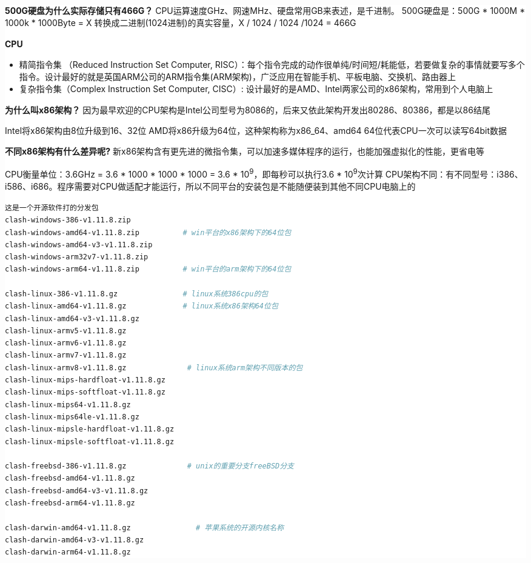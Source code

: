 **500G硬盘为什么实际存储只有466G？**
CPU运算速度GHz、网速MHz、硬盘常用GB来表述，是千进制。
500G硬盘是：500G * 1000M * 1000k * 1000Byte = X
转换成二进制(1024进制)的真实容量，X / 1024 / 1024 /1024 = 466G

**CPU**

- 精简指令集 （Reduced Instruction Set Computer, RISC）：每个指令完成的动作很单纯/时间短/耗能低，若要做复杂的事情就要写多个指令。设计最好的就是英国ARM公司的ARM指令集(ARM架构)，广泛应用在智能手机、平板电脑、交换机、路由器上
- 复杂指令集（Complex Instruction Set Computer, CISC）:  设计最好的是AMD、Intel两家公司的x86架构，常用到个人电脑上

**为什么叫x86架构？**
因为最早欢迎的CPU架构是Intel公司型号为8086的，后来又依此架构开发出80286、80386，都是以86结尾

Intel将x86架构由8位升级到16、32位
AMD将x86升级为64位，这种架构称为x86_64、amd64
64位代表CPU一次可以读写64bit数据

**不同x86架构有什么差异呢?**
新x86架构含有更先进的微指令集，可以加速多媒体程序的运行，也能加强虚拟化的性能，更省电等

CPU衡量单位：3.6GHz = 3.6 * 1000 * 1000 * 1000 = 3.6 * 10<sup>9</sup>，即每秒可以执行3.6  * 10<sup>9</sup>次计算
CPU架构不同：有不同型号：i386、i586、i686。程序需要对CPU做适配才能运行，所以不同平台的安装包是不能随便装到其他不同CPU电脑上的

```bash
这是一个开源软件打的分发包
clash-windows-386-v1.11.8.zip
clash-windows-amd64-v1.11.8.zip          # win平台的x86架构下的64位包
clash-windows-amd64-v3-v1.11.8.zip
clash-windows-arm32v7-v1.11.8.zip
clash-windows-arm64-v1.11.8.zip          # win平台的arm架构下的64位包

clash-linux-386-v1.11.8.gz               # linux系统386cpu的包
clash-linux-amd64-v1.11.8.gz             # linux系统x86架构64位包
clash-linux-amd64-v3-v1.11.8.gz
clash-linux-armv5-v1.11.8.gz
clash-linux-armv6-v1.11.8.gz
clash-linux-armv7-v1.11.8.gz
clash-linux-armv8-v1.11.8.gz              # linux系统arm架构不同版本的包
clash-linux-mips-hardfloat-v1.11.8.gz
clash-linux-mips-softfloat-v1.11.8.gz
clash-linux-mips64-v1.11.8.gz
clash-linux-mips64le-v1.11.8.gz
clash-linux-mipsle-hardfloat-v1.11.8.gz
clash-linux-mipsle-softfloat-v1.11.8.gz

clash-freebsd-386-v1.11.8.gz              # unix的重要分支freeBSD分支
clash-freebsd-amd64-v1.11.8.gz
clash-freebsd-amd64-v3-v1.11.8.gz
clash-freebsd-arm64-v1.11.8.gz

clash-darwin-amd64-v1.11.8.gz               # 苹果系统的开源内核名称
clash-darwin-amd64-v3-v1.11.8.gz
clash-darwin-arm64-v1.11.8.gz
```
